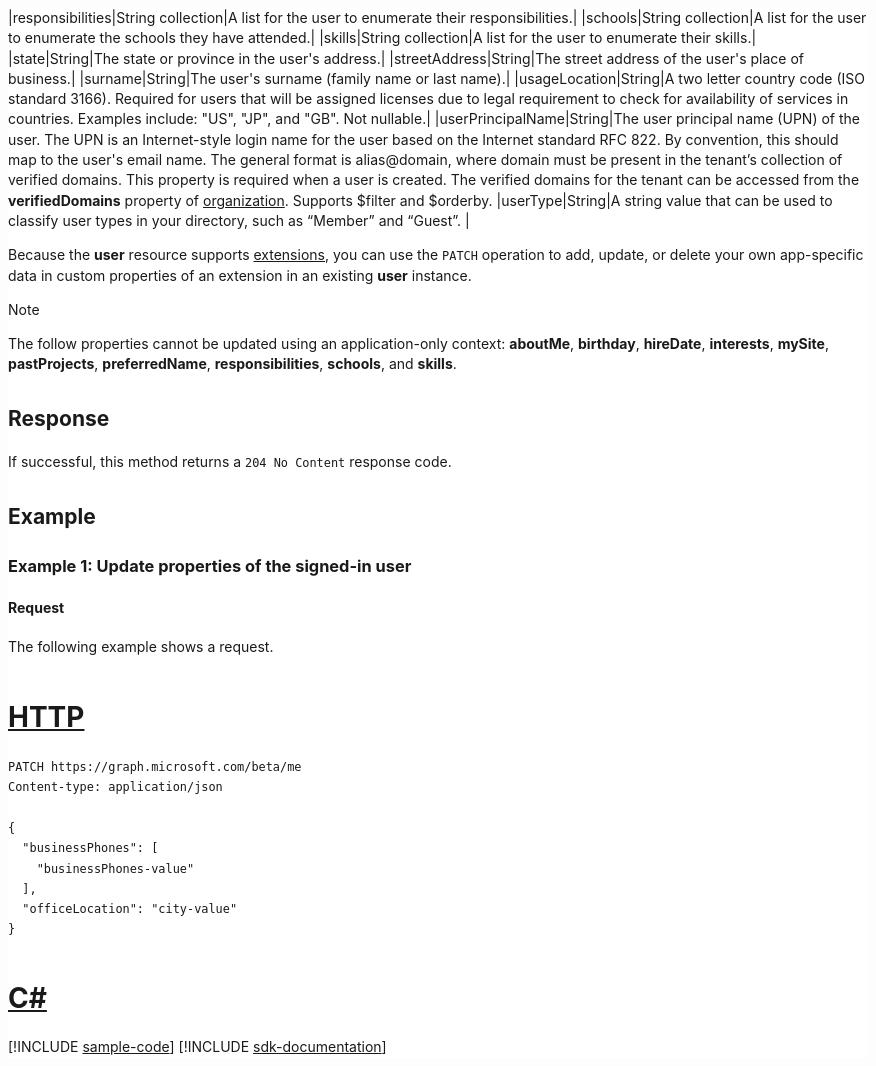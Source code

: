 |responsibilities|String collection|A list for the user to enumerate their responsibilities.|
|schools|String collection|A list for the user to enumerate the schools they have attended.|
|skills|String collection|A list for the user to enumerate their skills.|
|state|String|The state or province in the user's address.|
|streetAddress|String|The street address of the user's place of business.|
|surname|String|The user's surname (family name or last name).|
|usageLocation|String|A two letter country code (ISO standard 3166). Required for users that will be assigned licenses due to legal requirement to check for availability of services in countries.  Examples include: "US", "JP", and "GB". Not nullable.|
|userPrincipalName|String|The user principal name (UPN) of the user. The UPN is an Internet-style login name for the user based on the Internet standard RFC 822. By convention, this should map to the user's email name. The general format is alias@domain, where domain must be present in the tenant’s collection of verified domains. This property is required when a user is created. The verified domains for the tenant can be accessed from the **verifiedDomains** property of [organization](../resources/organization.md). Supports $filter and $orderby.
|userType|String|A string value that can be used to classify user types in your directory, such as “Member” and “Guest”.          |

Because the **user** resource supports [extensions](/graph/extensibility-overview), you can use the `PATCH` operation to 
add, update, or delete your own app-specific data in custom properties of an extension in an existing **user** instance.

> [!NOTE] 
> The follow properties cannot be updated using an application-only context: **aboutMe**, **birthday**, **hireDate**, **interests**, **mySite**, **pastProjects**, **preferredName**, **responsibilities**, **schools**, and **skills**.

## Response

If successful, this method returns a `204 No Content` response code.

## Example

### Example 1: Update properties of the signed-in user

#### Request

The following example shows a request.

# [HTTP](#tab/http)

```http
PATCH https://graph.microsoft.com/beta/me
Content-type: application/json

{
  "businessPhones": [
    "businessPhones-value"
  ],
  "officeLocation": "city-value"
}
```
# [C#](#tab/csharp)
[!INCLUDE [sample-code](../includes/snippets/csharp/update-user-csharp-snippets.md)]
[!INCLUDE [sdk-documentation](../includes/snippets/snippets-sdk-documentation-link.md)]
